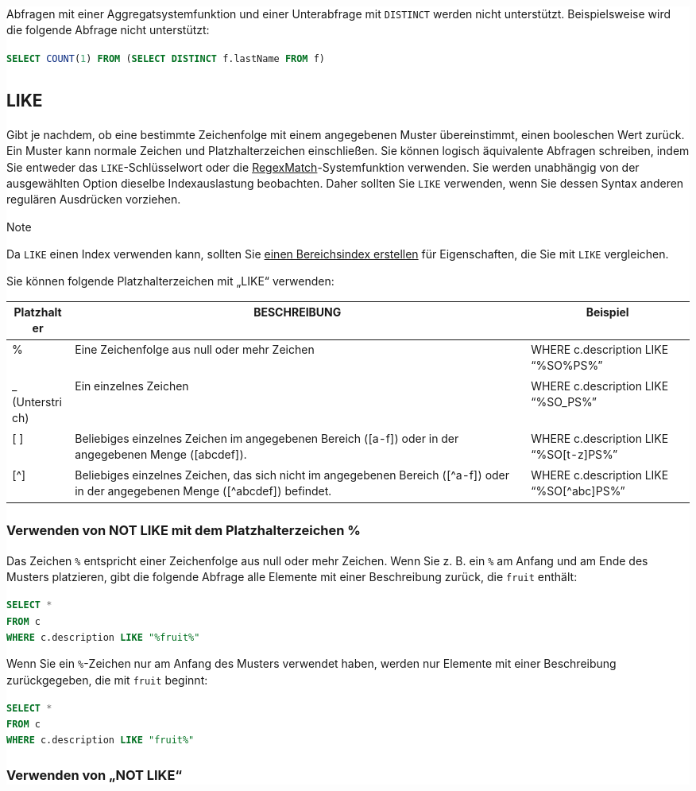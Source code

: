 Abfragen mit einer Aggregatsystemfunktion und einer Unterabfrage mit `DISTINCT` werden nicht unterstützt. Beispielsweise wird die folgende Abfrage nicht unterstützt:

```sql
SELECT COUNT(1) FROM (SELECT DISTINCT f.lastName FROM f)
```

## <a name="like"></a>LIKE

Gibt je nachdem, ob eine bestimmte Zeichenfolge mit einem angegebenen Muster übereinstimmt, einen booleschen Wert zurück. Ein Muster kann normale Zeichen und Platzhalterzeichen einschließen. Sie können logisch äquivalente Abfragen schreiben, indem Sie entweder das `LIKE`-Schlüsselwort oder die [RegexMatch](sql-query-regexmatch.md)-Systemfunktion verwenden. Sie werden unabhängig von der ausgewählten Option dieselbe Indexauslastung beobachten. Daher sollten Sie `LIKE` verwenden, wenn Sie dessen Syntax anderen regulären Ausdrücken vorziehen.

> [!NOTE]
> Da `LIKE` einen Index verwenden kann, sollten Sie [einen Bereichsindex erstellen](indexing-policy.md) für Eigenschaften, die Sie mit `LIKE` vergleichen.

Sie können folgende Platzhalterzeichen mit „LIKE“ verwenden:

| Platzhalter | BESCHREIBUNG                                                  | Beispiel                                     |
| -------------------- | ------------------------------------------------------------ | ------------------------------------------- |
| %                    | Eine Zeichenfolge aus null oder mehr Zeichen                      | WHERE   c.description LIKE   “%SO%PS%”      |
| _ (Unterstrich)     | Ein einzelnes Zeichen                                       | WHERE   c.description LIKE   “%SO_PS%”      |
| [ ]                  | Beliebiges einzelnes Zeichen im angegebenen Bereich ([a-f]) oder in der angegebenen Menge ([abcdef]). | WHERE   c.description LIKE   “%SO[t-z]PS%”  |
| [^]                  | Beliebiges einzelnes Zeichen, das sich nicht im angegebenen Bereich ([^a-f]) oder in der angegebenen Menge ([^abcdef]) befindet. | WHERE   c.description LIKE   “%SO[^abc]PS%” |


### <a name="using-like-with-the--wildcard-character"></a>Verwenden von NOT LIKE mit dem Platzhalterzeichen %

Das Zeichen `%` entspricht einer Zeichenfolge aus null oder mehr Zeichen. Wenn Sie z. B. ein `%` am Anfang und am Ende des Musters platzieren, gibt die folgende Abfrage alle Elemente mit einer Beschreibung zurück, die `fruit` enthält:

```sql
SELECT *
FROM c
WHERE c.description LIKE "%fruit%"
```

Wenn Sie ein `%`-Zeichen nur am Anfang des Musters verwendet haben, werden nur Elemente mit einer Beschreibung zurückgegeben, die mit `fruit` beginnt:

```sql
SELECT *
FROM c
WHERE c.description LIKE "fruit%"
```


### <a name="using-not-like"></a>Verwenden von „NOT LIKE“
